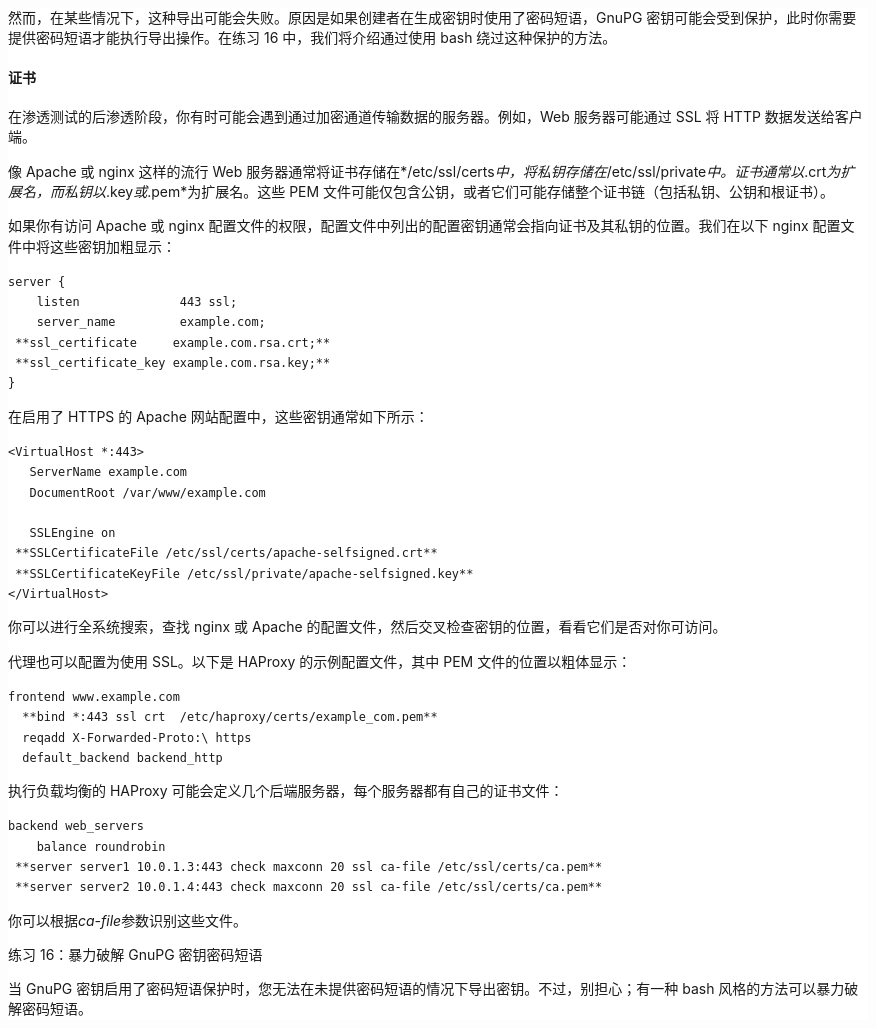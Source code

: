 然而，在某些情况下，这种导出可能会失败。原因是如果创建者在生成密钥时使用了密码短语，GnuPG 密钥可能会受到保护，此时你需要提供密码短语才能执行导出操作。在练习 16 中，我们将介绍通过使用 bash 绕过这种保护的方法。

#### 证书

在渗透测试的后渗透阶段，你有时可能会遇到通过加密通道传输数据的服务器。例如，Web 服务器可能通过 SSL 将 HTTP 数据发送给客户端。

像 Apache 或 nginx 这样的流行 Web 服务器通常将证书存储在*/etc/ssl/certs*中，将私钥存储在*/etc/ssl/private*中。证书通常以*.crt*为扩展名，而私钥以*.key*或*.pem*为扩展名。这些 PEM 文件可能仅包含公钥，或者它们可能存储整个证书链（包括私钥、公钥和根证书）。

如果你有访问 Apache 或 nginx 配置文件的权限，配置文件中列出的配置密钥通常会指向证书及其私钥的位置。我们在以下 nginx 配置文件中将这些密钥加粗显示：

```
server {
    listen              443 ssl;
    server_name         example.com;
 **ssl_certificate     example.com.rsa.crt;**
 **ssl_certificate_key example.com.rsa.key;**
} 
```

在启用了 HTTPS 的 Apache 网站配置中，这些密钥通常如下所示：

```
<VirtualHost *:443>
   ServerName example.com
   DocumentRoot /var/www/example.com

   SSLEngine on
 **SSLCertificateFile /etc/ssl/certs/apache-selfsigned.crt**
 **SSLCertificateKeyFile /etc/ssl/private/apache-selfsigned.key**
</VirtualHost> 
```

你可以进行全系统搜索，查找 nginx 或 Apache 的配置文件，然后交叉检查密钥的位置，看看它们是否对你可访问。

代理也可以配置为使用 SSL。以下是 HAProxy 的示例配置文件，其中 PEM 文件的位置以粗体显示：

```
frontend www.example.com
  **bind *:443 ssl crt  /etc/haproxy/certs/example_com.pem**
  reqadd X-Forwarded-Proto:\ https
  default_backend backend_http 
```

执行负载均衡的 HAProxy 可能会定义几个后端服务器，每个服务器都有自己的证书文件：

```
backend web_servers
    balance roundrobin
 **server server1 10.0.1.3:443 check maxconn 20 ssl ca-file /etc/ssl/certs/ca.pem**
 **server server2 10.0.1.4:443 check maxconn 20 ssl ca-file /etc/ssl/certs/ca.pem** 
```

你可以根据*ca-file*参数识别这些文件。

练习 16：暴力破解 GnuPG 密钥密码短语

当 GnuPG 密钥启用了密码短语保护时，您无法在未提供密码短语的情况下导出密钥。不过，别担心；有一种 bash 风格的方法可以暴力破解密码短语。
